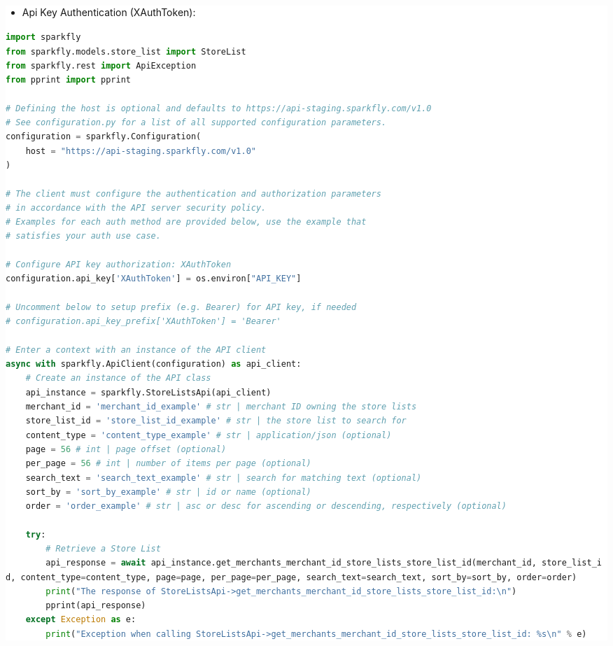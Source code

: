 * Api Key Authentication (XAuthToken):

```python
import sparkfly
from sparkfly.models.store_list import StoreList
from sparkfly.rest import ApiException
from pprint import pprint

# Defining the host is optional and defaults to https://api-staging.sparkfly.com/v1.0
# See configuration.py for a list of all supported configuration parameters.
configuration = sparkfly.Configuration(
    host = "https://api-staging.sparkfly.com/v1.0"
)

# The client must configure the authentication and authorization parameters
# in accordance with the API server security policy.
# Examples for each auth method are provided below, use the example that
# satisfies your auth use case.

# Configure API key authorization: XAuthToken
configuration.api_key['XAuthToken'] = os.environ["API_KEY"]

# Uncomment below to setup prefix (e.g. Bearer) for API key, if needed
# configuration.api_key_prefix['XAuthToken'] = 'Bearer'

# Enter a context with an instance of the API client
async with sparkfly.ApiClient(configuration) as api_client:
    # Create an instance of the API class
    api_instance = sparkfly.StoreListsApi(api_client)
    merchant_id = 'merchant_id_example' # str | merchant ID owning the store lists
    store_list_id = 'store_list_id_example' # str | the store list to search for
    content_type = 'content_type_example' # str | application/json (optional)
    page = 56 # int | page offset (optional)
    per_page = 56 # int | number of items per page (optional)
    search_text = 'search_text_example' # str | search for matching text (optional)
    sort_by = 'sort_by_example' # str | id or name (optional)
    order = 'order_example' # str | asc or desc for ascending or descending, respectively (optional)

    try:
        # Retrieve a Store List
        api_response = await api_instance.get_merchants_merchant_id_store_lists_store_list_id(merchant_id, store_list_id, content_type=content_type, page=page, per_page=per_page, search_text=search_text, sort_by=sort_by, order=order)
        print("The response of StoreListsApi->get_merchants_merchant_id_store_lists_store_list_id:\n")
        pprint(api_response)
    except Exception as e:
        print("Exception when calling StoreListsApi->get_merchants_merchant_id_store_lists_store_list_id: %s\n" % e)
```

